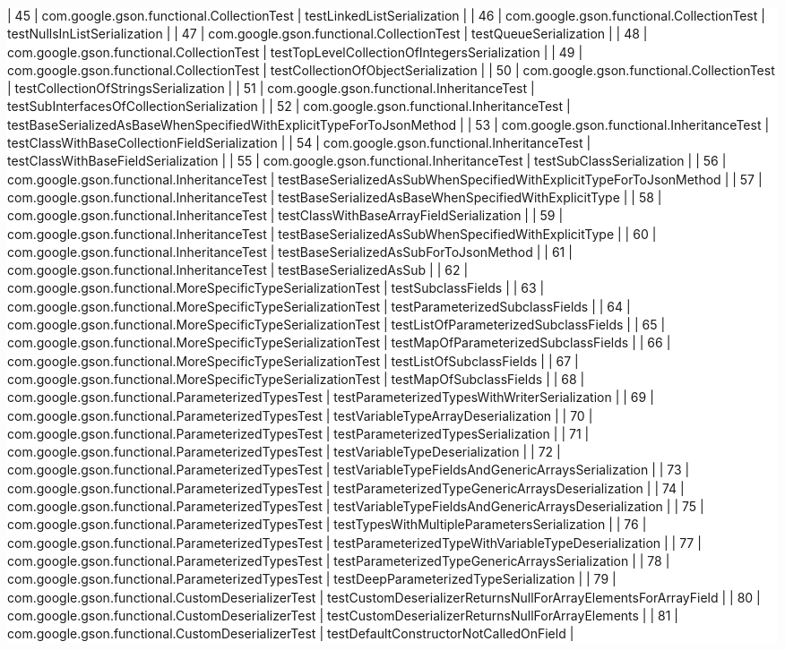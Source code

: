 | 45 | com.google.gson.functional.CollectionTest | testLinkedListSerialization |
| 46 | com.google.gson.functional.CollectionTest | testNullsInListSerialization |
| 47 | com.google.gson.functional.CollectionTest | testQueueSerialization |
| 48 | com.google.gson.functional.CollectionTest | testTopLevelCollectionOfIntegersSerialization |
| 49 | com.google.gson.functional.CollectionTest | testCollectionOfObjectSerialization |
| 50 | com.google.gson.functional.CollectionTest | testCollectionOfStringsSerialization |
| 51 | com.google.gson.functional.InheritanceTest | testSubInterfacesOfCollectionSerialization |
| 52 | com.google.gson.functional.InheritanceTest | testBaseSerializedAsBaseWhenSpecifiedWithExplicitTypeForToJsonMethod |
| 53 | com.google.gson.functional.InheritanceTest | testClassWithBaseCollectionFieldSerialization |
| 54 | com.google.gson.functional.InheritanceTest | testClassWithBaseFieldSerialization |
| 55 | com.google.gson.functional.InheritanceTest | testSubClassSerialization |
| 56 | com.google.gson.functional.InheritanceTest | testBaseSerializedAsSubWhenSpecifiedWithExplicitTypeForToJsonMethod |
| 57 | com.google.gson.functional.InheritanceTest | testBaseSerializedAsBaseWhenSpecifiedWithExplicitType |
| 58 | com.google.gson.functional.InheritanceTest | testClassWithBaseArrayFieldSerialization |
| 59 | com.google.gson.functional.InheritanceTest | testBaseSerializedAsSubWhenSpecifiedWithExplicitType |
| 60 | com.google.gson.functional.InheritanceTest | testBaseSerializedAsSubForToJsonMethod |
| 61 | com.google.gson.functional.InheritanceTest | testBaseSerializedAsSub |
| 62 | com.google.gson.functional.MoreSpecificTypeSerializationTest | testSubclassFields |
| 63 | com.google.gson.functional.MoreSpecificTypeSerializationTest | testParameterizedSubclassFields |
| 64 | com.google.gson.functional.MoreSpecificTypeSerializationTest | testListOfParameterizedSubclassFields |
| 65 | com.google.gson.functional.MoreSpecificTypeSerializationTest | testMapOfParameterizedSubclassFields |
| 66 | com.google.gson.functional.MoreSpecificTypeSerializationTest | testListOfSubclassFields |
| 67 | com.google.gson.functional.MoreSpecificTypeSerializationTest | testMapOfSubclassFields |
| 68 | com.google.gson.functional.ParameterizedTypesTest | testParameterizedTypesWithWriterSerialization |
| 69 | com.google.gson.functional.ParameterizedTypesTest | testVariableTypeArrayDeserialization |
| 70 | com.google.gson.functional.ParameterizedTypesTest | testParameterizedTypesSerialization |
| 71 | com.google.gson.functional.ParameterizedTypesTest | testVariableTypeDeserialization |
| 72 | com.google.gson.functional.ParameterizedTypesTest | testVariableTypeFieldsAndGenericArraysSerialization |
| 73 | com.google.gson.functional.ParameterizedTypesTest | testParameterizedTypeGenericArraysDeserialization |
| 74 | com.google.gson.functional.ParameterizedTypesTest | testVariableTypeFieldsAndGenericArraysDeserialization |
| 75 | com.google.gson.functional.ParameterizedTypesTest | testTypesWithMultipleParametersSerialization |
| 76 | com.google.gson.functional.ParameterizedTypesTest | testParameterizedTypeWithVariableTypeDeserialization |
| 77 | com.google.gson.functional.ParameterizedTypesTest | testParameterizedTypeGenericArraysSerialization |
| 78 | com.google.gson.functional.ParameterizedTypesTest | testDeepParameterizedTypeSerialization |
| 79 | com.google.gson.functional.CustomDeserializerTest | testCustomDeserializerReturnsNullForArrayElementsForArrayField |
| 80 | com.google.gson.functional.CustomDeserializerTest | testCustomDeserializerReturnsNullForArrayElements |
| 81 | com.google.gson.functional.CustomDeserializerTest | testDefaultConstructorNotCalledOnField |